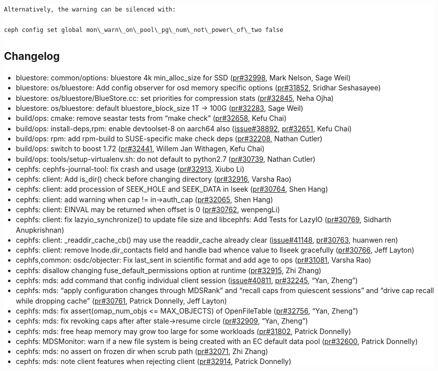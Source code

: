     Alternatively, the warning can be silenced with:
    
    ceph config set global mon\_warn\_on\_pool\_pg\_num\_not\_power\_of\_two false
    

## Changelog

- bluestore: common/options: bluestore 4k min\_alloc\_size for SSD ([pr#32998](https://github.com/ceph/ceph/pull/32998), Mark Nelson, Sage Weil)
- bluestore: os/bluestore: Add config observer for osd memory specific options ([pr#31852](https://github.com/ceph/ceph/pull/31852), Sridhar Seshasayee)
- bluestore: os/bluestore/BlueStore.cc: set priorities for compression stats ([pr#32845](https://github.com/ceph/ceph/pull/32845), Neha Ojha)
- bluestore: os/bluestore: default bluestore\_block\_size 1T -> 100G ([pr#32283](https://github.com/ceph/ceph/pull/32283), Sage Weil)
- build/ops: cmake: remove seastar tests from “make check” ([pr#32658](https://github.com/ceph/ceph/pull/32658), Kefu Chai)
- build/ops: install-deps,rpm: enable devtoolset-8 on aarch64 also ([issue#38892](http://tracker.ceph.com/issues/38892), [pr#32651](https://github.com/ceph/ceph/pull/32651), Kefu Chai)
- build/ops: rpm: add rpm-build to SUSE-specific make check deps ([pr#32208](https://github.com/ceph/ceph/pull/32208), Nathan Cutler)
- build/ops: switch to boost 1.72 ([pr#32441](https://github.com/ceph/ceph/pull/32441), Willem Jan Withagen, Kefu Chai)
- build/ops: tools/setup-virtualenv.sh: do not default to python2.7 ([pr#30739](https://github.com/ceph/ceph/pull/30739), Nathan Cutler)
- cephfs: cephfs-journal-tool: fix crash and usage ([pr#32913](https://github.com/ceph/ceph/pull/32913), Xiubo Li)
- cephfs: client: Add is\_dir() check before changing directory ([pr#32916](https://github.com/ceph/ceph/pull/32916), Varsha Rao)
- cephfs: client: add procession of SEEK\_HOLE and SEEK\_DATA in lseek ([pr#30764](https://github.com/ceph/ceph/pull/30764), Shen Hang)
- cephfs: client: add warning when cap != in->auth\_cap ([pr#32065](https://github.com/ceph/ceph/pull/32065), Shen Hang)
- cephfs: client: EINVAL may be returned when offset is 0 ([pr#30762](https://github.com/ceph/ceph/pull/30762), wenpengLi)
- cephfs: client: fix lazyio\_synchronize() to update file size and libcephfs: Add Tests for LazyIO ([pr#30769](https://github.com/ceph/ceph/pull/30769), Sidharth Anupkrishnan)
- cephfs: client: \_readdir\_cache\_cb() may use the readdir\_cache already clear ([issue#41148](http://tracker.ceph.com/issues/41148), [pr#30763](https://github.com/ceph/ceph/pull/30763), huanwen ren)
- cephfs: client: remove Inode.dir\_contacts field and handle bad whence value to llseek gracefully ([pr#30766](https://github.com/ceph/ceph/pull/30766), Jeff Layton)
- cephfs,common: osdc/objecter: Fix last\_sent in scientific format and add age to ops ([pr#31081](https://github.com/ceph/ceph/pull/31081), Varsha Rao)
- cephfs: disallow changing fuse\_default\_permissions option at runtime ([pr#32915](https://github.com/ceph/ceph/pull/32915), Zhi Zhang)
- cephfs: mds: add command that config individual client session ([issue#40811](http://tracker.ceph.com/issues/40811), [pr#32245](https://github.com/ceph/ceph/pull/32245), “Yan, Zheng”)
- cephfs: mds: “apply configuration changes through MDSRank” and “recall caps from quiescent sessions” and “drive cap recall while dropping cache” ([pr#30761](https://github.com/ceph/ceph/pull/30761), Patrick Donnelly, Jeff Layton)
- cephfs: mds: fix assert(omap\_num\_objs <= MAX\_OBJECTS) of OpenFileTable ([pr#32756](https://github.com/ceph/ceph/pull/32756), “Yan, Zheng”)
- cephfs: mds: fix revoking caps after after stale->resume circle ([pr#32909](https://github.com/ceph/ceph/pull/32909), “Yan, Zheng”)
- cephfs: mds: free heap memory may grow too large for some workloads ([pr#31802](https://github.com/ceph/ceph/pull/31802), Patrick Donnelly)
- cephfs: MDSMonitor: warn if a new file system is being created with an EC default data pool ([pr#32600](https://github.com/ceph/ceph/pull/32600), Patrick Donnelly)
- cephfs: mds: no assert on frozen dir when scrub path ([pr#32071](https://github.com/ceph/ceph/pull/32071), Zhi Zhang)
- cephfs: mds: note client features when rejecting client ([pr#32914](https://github.com/ceph/ceph/pull/32914), Patrick Donnelly)